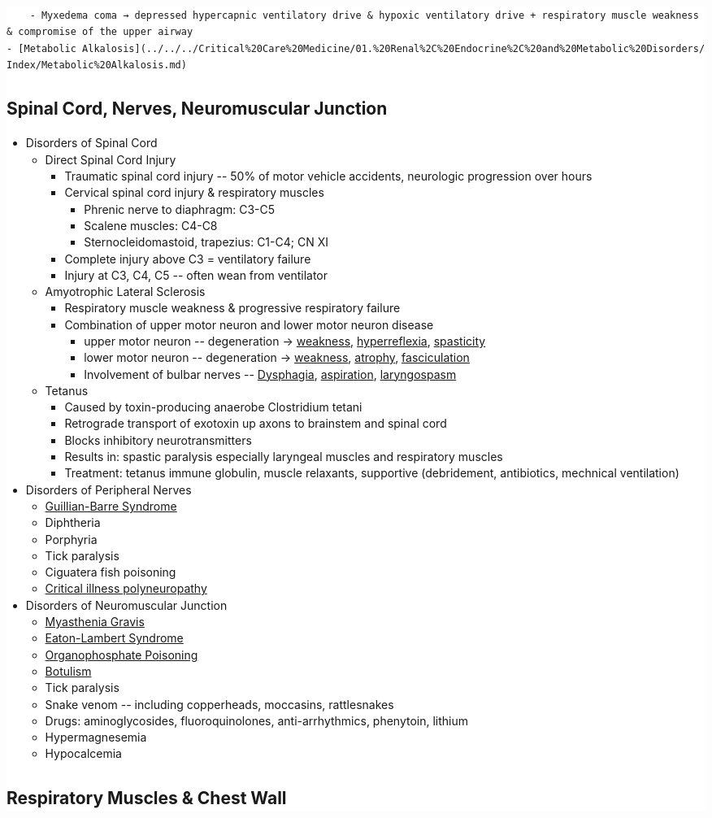 		- Myxedema coma → depressed hypercapnic ventilatory drive & hypoxic ventilatory drive + respiratory muscle weakness & compromise of the upper airway   
	- [Metabolic Alkalosis](../../../Critical%20Care%20Medicine/01.%20Renal%2C%20Endocrine%2C%20and%20Metabolic%20Disorders/Index/Metabolic%20Alkalosis.md)   
## Spinal Cord, Nerves, Neuromuscular Junction   
   
- Disorders of Spinal Cord   
	- Direct Spinal Cord Injury   
		- Traumatic spinal cord injury -- 50% of motor vehicle accidents, neurologic progression over hours   
		- Cervical spinal cord injury & respiratory muscles   
			- Phrenic nerve to diaphragm: C3-C5   
			- Scalene muscles: C4-C8   
			- Sternocleidomastoid, trapezius: C1-C4; CN XI   
		- Complete injury above C3 = ventilatory failure   
		- Injury at C3, C4, C5 -- often wean from ventilator   
	- Amyotrophic Lateral Sclerosis   
		- Respiratory muscle weakness & progressive respiratory failure   
		- Combination of upper motor neuron and lower motor neuron disease   
			- upper motor neuron -- degeneration -> [weakness](/not_created.md), [hyperreflexia](/not_created.md), [spasticity](/not_created.md)   
			- lower motor neuron -- degeneration -> [weakness](/not_created.md), [atrophy](/not_created.md), [fasciculation](/not_created.md)   
			- Involvement of bulbar nerves -- [Dysphagia](/not_created.md), [aspiration](/not_created.md), [laryngospasm](/not_created.md)   
	- Tetanus   
		- Caused by toxin-producing anaerobe Clostridium tetani   
		- Retrograde transport of exotoxin up axons to brainstem and spinal cord   
		- Blocks inhibitory neurotransmitters   
		- Results in: spastic paralysis especially laryngeal muscles and respiratory muscles   
		- Treatment: tetanus immune globulin, muscle relaxants, supportive (debridement, antibiotics, mechnical ventilation)   
- Disorders of Peripheral Nerves   
	- [Guillian-Barre Syndrome](../../../Critical%20Care%20Medicine/04.%20Neurologic%20Disorders/Guillian-Barre%20Syndrome.md)   
	- Diphtheria   
	- Porphyria   
	- Tick paralysis   
	- Ciguatera fish poisoning   
	- [Critical illness polyneuropathy](../../../Critical%20Care%20Medicine/04.%20Neurologic%20Disorders/Critical%20illness%20polyneuropathy.md)   
- Disorders of Neuromuscular Junction   
	- [Myasthenia Gravis](../../../Critical%20Care%20Medicine/04.%20Neurologic%20Disorders/Myasthenia%20Gravis.md)   
	- [Eaton-Lambert Syndrome](/not_created.md)   
	- [Organophosphate Poisoning](/not_created.md)   
	- [Botulism](/not_created.md)   
	- Tick paralysis   
	- Snake venom -- including copperheads, moccasins, rattlesnakes   
	- Drugs: aminoglycosides, fluoroquinolones, anti-arrhythmics, phenytoin, lithium   
	- Hypermagnesemia   
	- Hypocalcemia   
## Respiratory Muscles & Chest Wall   
   